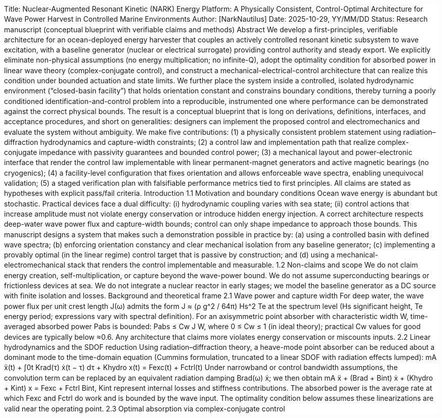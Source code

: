 Title: Nuclear-Augmented Resonant Kinetic (NARK) Energy Platform: A Physically Consistent, Control-Optimal Architecture for Wave Power Harvest in Controlled Marine Environments
Author: [NarkNautilus]
Date: 2025-10-29, YY/MM/DD
Status: Research manuscript (conceptual blueprint with verifiable claims and methods)
Abstract
We develop a first-principles, verifiable architecture for an ocean-deployed energy harvester that couples an actively controlled resonant kinetic subsystem to wave excitation, with a baseline generator (nuclear or electrical surrogate) providing control authority and steady export. We explicitly eliminate non-physical assumptions (no energy multiplication; no infinite-Q), adopt the optimality condition for absorbed power in linear wave theory (complex-conjugate control), and construct a mechanical-electrical-control architecture that can realize this condition under bounded actuation and state limits. We further place the system inside a controlled, isolated hydrodynamic environment (“closed-basin facility”) that holds orientation constant and constrains boundary conditions, thereby turning a poorly conditioned identification-and-control problem into a reproducible, instrumented one where performance can be demonstrated against the correct physical bounds. The result is a conceptual blueprint that is long on derivations, definitions, interfaces, and acceptance procedures, and short on generalities: designers can implement the proposed control and electromechanics and evaluate the system without ambiguity.
We make five contributions: (1) a physically consistent problem statement using radiation–diffraction hydrodynamics and capture-width constraints; (2) a control law and implementation path that realize complex-conjugate impedance with passivity guarantees and bounded control power; (3) a mechanical layout and power-electronic interface that render the control law implementable with linear permanent-magnet generators and active magnetic bearings (no cryogenics); (4) a facility-level configuration that fixes orientation and allows enforceable wave spectra, enabling unequivocal validation; (5) a staged verification plan with falsifiable performance metrics tied to first principles. All claims are stated as hypotheses with explicit pass/fail criteria.
Introduction
1.1 Motivation and boundary conditions
Ocean wave energy is abundant but stochastic. Practical devices face a dual difficulty: (i) hydrodynamic coupling varies with sea state; (ii) control actions that increase amplitude must not violate energy conservation or introduce hidden energy injection. A correct architecture respects deep-water wave power flux and capture-width bounds; control can only shape impedance to approach those bounds.
This manuscript designs a system that makes such a demonstration possible in practice by: (a) using a controlled basin with defined wave spectra; (b) enforcing orientation constancy and clear mechanical isolation from any baseline generator; (c) implementing a provably optimal (in the linear regime) control target that is passive by construction; and (d) using a mechanical-electromechanical stack that renders the control implementable and measurable.
1.2 Non-claims and scope
We do not claim energy creation, self-multiplication, or capture beyond the wave-power bound. We do not assume superconducting bearings or frictionless devices at sea. We do not integrate a nuclear reactor in early stages; we model the baseline generator as a DC source with finite isolation and losses.
Background and theoretical frame
2.1 Wave power and capture width
For deep water, the wave power flux per unit crest length J(ω) admits the form J ≈ (ρ g^2 / 64π) Hs^2 Te at the spectrum level (Hs significant height, Te energy period; expressions vary with spectral definition). For an axisymmetric point absorber with characteristic width W, time-averaged absorbed power Pabs is bounded: Pabs ≤ Cw J W, where 0 ≤ Cw ≤ 1 (in ideal theory); practical Cw values for good devices are typically below ≈0.6. Any architecture that claims more violates energy conservation or miscounts inputs.
2.2 Linear hydrodynamics and the SDOF reduction
Using radiation–diffraction theory, a heave-mode point absorber can be reduced about a dominant mode to the time-domain equation (Cummins formulation, truncated to a linear SDOF with radiation effects lumped):
mA ẍ(t) + ∫0t Krad(τ) ẋ(t − τ) dτ + Khydro x(t) = Fexc(t) + Fctrl(t)
Under narrowband or control bandwidth assumptions, the convolution term can be replaced by an equivalent radiation damping Brad(ω) ẋ; we then obtain
mA ẍ + (Brad + Bint) ẋ + (Khydro + Kint) x = Fexc + Fctrl
Bint, Kint represent internal losses and stiffness contributions. The absorbed power is the average rate at which Fexc and Fctrl do work and is bounded by the wave input. The optimality condition below assumes these linearizations are valid near the operating point.
2.3 Optimal absorption via complex-conjugate control